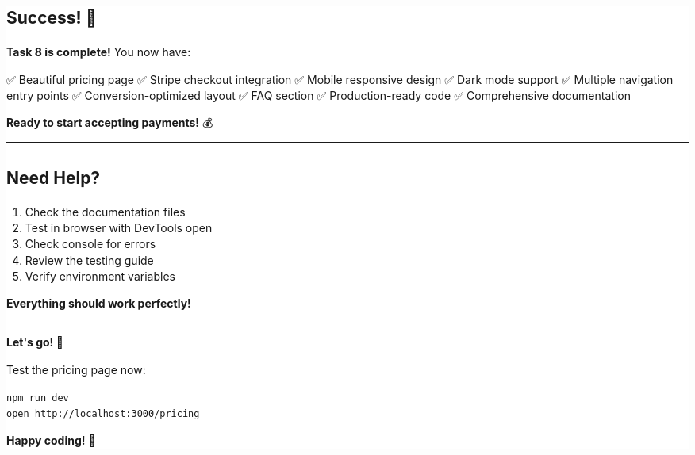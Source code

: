 
## Success! 🎉

**Task 8 is complete!** You now have:

✅ Beautiful pricing page
✅ Stripe checkout integration
✅ Mobile responsive design
✅ Dark mode support
✅ Multiple navigation entry points
✅ Conversion-optimized layout
✅ FAQ section
✅ Production-ready code
✅ Comprehensive documentation

**Ready to start accepting payments!** 💰

---

## Need Help?

1. Check the documentation files
2. Test in browser with DevTools open
3. Check console for errors
4. Review the testing guide
5. Verify environment variables

**Everything should work perfectly!** 

---

**Let's go! 🚀**

Test the pricing page now:
```bash
npm run dev
open http://localhost:3000/pricing
```

**Happy coding!** 🎉

